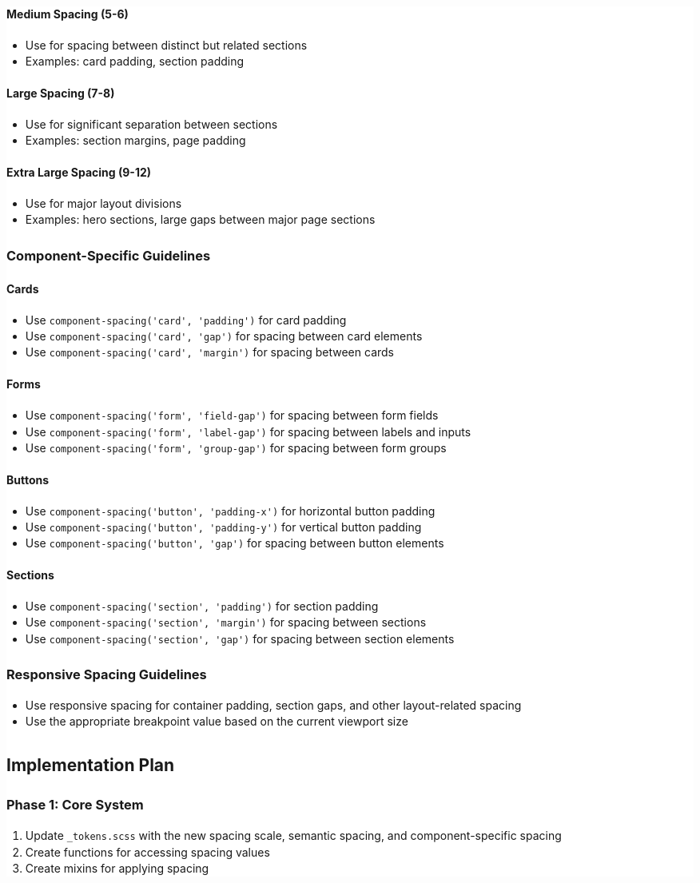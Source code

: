 #### Medium Spacing (5-6)

- Use for spacing between distinct but related sections
- Examples: card padding, section padding

#### Large Spacing (7-8)

- Use for significant separation between sections
- Examples: section margins, page padding

#### Extra Large Spacing (9-12)

- Use for major layout divisions
- Examples: hero sections, large gaps between major page sections

### Component-Specific Guidelines

#### Cards

- Use `component-spacing('card', 'padding')` for card padding
- Use `component-spacing('card', 'gap')` for spacing between card elements
- Use `component-spacing('card', 'margin')` for spacing between cards

#### Forms

- Use `component-spacing('form', 'field-gap')` for spacing between form fields
- Use `component-spacing('form', 'label-gap')` for spacing between labels and inputs
- Use `component-spacing('form', 'group-gap')` for spacing between form groups

#### Buttons

- Use `component-spacing('button', 'padding-x')` for horizontal button padding
- Use `component-spacing('button', 'padding-y')` for vertical button padding
- Use `component-spacing('button', 'gap')` for spacing between button elements

#### Sections

- Use `component-spacing('section', 'padding')` for section padding
- Use `component-spacing('section', 'margin')` for spacing between sections
- Use `component-spacing('section', 'gap')` for spacing between section elements

### Responsive Spacing Guidelines

- Use responsive spacing for container padding, section gaps, and other layout-related spacing
- Use the appropriate breakpoint value based on the current viewport size

## Implementation Plan

### Phase 1: Core System

1. Update `_tokens.scss` with the new spacing scale, semantic spacing, and component-specific spacing
2. Create functions for accessing spacing values
3. Create mixins for applying spacing
